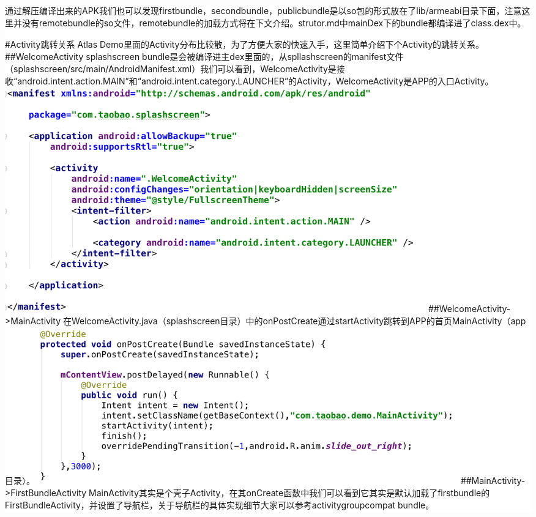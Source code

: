 通过解压编译出来的APK我们也可以发现firstbundle，secondbundle，publicbundle是以so包的形式放在了lib/armeabi目录下面，注意这里并没有remotebundle的so文件，remotebundle的加载方式将在下文介绍。strutor.md中mainDex下的bundle都编译进了class.dex中。

#Activity跳转关系
Atlas Demo里面的Activity分布比较散，为了方便大家的快速入手，这里简单介绍下个Activity的跳转关系。
##WelcomeActivity
splashscreen bundle是会被编译进主dex里面的，从spllashscreen的manifest文件（splashscreen/src/main/AndroidManifest.xml）我们可以看到，WelcomeActivity是接收“android.intent.action.MAIN”和“android.intent.category.LAUNCHER”的Activity，WelcomeActivity是APP的入口Activity。
<img src="./img/manifest.png" width="80%"  alt=" manifest.png"/>
##WelcomeActivity->MainActivity
在WelcomeActivity.java（splashscreen目录）中的onPostCreate通过startActivity跳转到APP的首页MainActivity（app目录）。
<img src="./img/welcomepostcreate.png" width="80%"  alt=" WelcomeActivity.png"/>
##MainActivity->FirstBundleActivity
MainActivity其实是个壳子Activity，在其onCreate函数中我们可以看到它其实是默认加载了firstbundle的FirstBundleActivity，并设置了导航栏，关于导航栏的具体实现细节大家可以参考activitygroupcompat bundle。